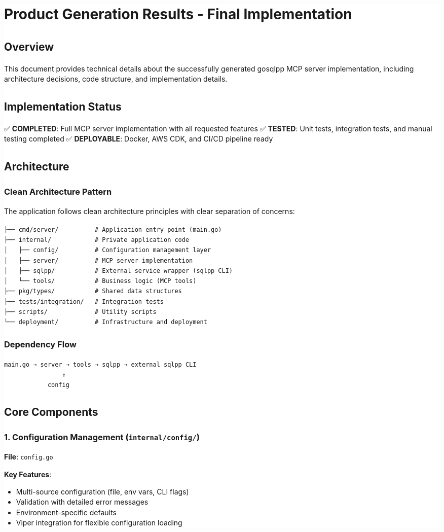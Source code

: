 # Product Generation Results - Final Implementation

## Overview

This document provides technical details about the successfully generated gosqlpp MCP server implementation, including architecture decisions, code structure, and implementation details.

## Implementation Status

✅ **COMPLETED**: Full MCP server implementation with all requested features
✅ **TESTED**: Unit tests, integration tests, and manual testing completed
✅ **DEPLOYABLE**: Docker, AWS CDK, and CI/CD pipeline ready

## Architecture

### Clean Architecture Pattern

The application follows clean architecture principles with clear separation of concerns:

```
├── cmd/server/          # Application entry point (main.go)
├── internal/            # Private application code
│   ├── config/          # Configuration management layer
│   ├── server/          # MCP server implementation
│   ├── sqlpp/           # External service wrapper (sqlpp CLI)
│   └── tools/           # Business logic (MCP tools)
├── pkg/types/           # Shared data structures
├── tests/integration/   # Integration tests
├── scripts/             # Utility scripts
└── deployment/          # Infrastructure and deployment
```

### Dependency Flow

```
main.go → server → tools → sqlpp → external sqlpp CLI
                ↑
            config
```

## Core Components

### 1. Configuration Management (`internal/config/`)

**File**: `config.go`

**Key Features**:
- Multi-source configuration (file, env vars, CLI flags)
- Validation with detailed error messages
- Environment-specific defaults
- Viper integration for flexible configuration loading
